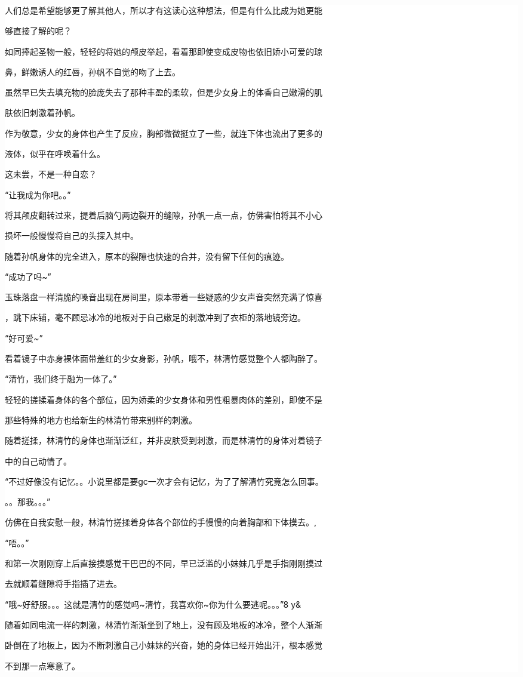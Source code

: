 人们总是希望能够更了解其他人，所以才有这读心这种想法，但是有什么比成为她更能

够直接了解的呢？

如同捧起圣物一般，轻轻的将她的颅皮举起，看着那即使变成皮物也依旧娇小可爱的琼

鼻，鲜嫩诱人的红唇，孙帆不自觉的吻了上去。

虽然早已失去填充物的脸庞失去了那种丰盈的柔软，但是少女身上的体香自己嫩滑的肌

肤依旧刺激着孙帆。

作为敬意，少女的身体也产生了反应，胸部微微挺立了一些，就连下体也流出了更多的

液体，似乎在呼唤着什么。

这未尝，不是一种自恋？

“让我成为你吧。。”

将其颅皮翻转过来，提着后脑勺两边裂开的缝隙，孙帆一点一点，仿佛害怕将其不小心

损坏一般慢慢将自己的头探入其中。

随着孙帆身体的完全进入，原本的裂隙也快速的合并，没有留下任何的痕迹。

“成功了吗~”

玉珠落盘一样清脆的嗓音出现在房间里，原本带着一些疑惑的少女声音突然充满了惊喜

，跳下床铺，毫不顾忌冰冷的地板对于自己嫩足的刺激冲到了衣柜的落地镜旁边。

“好可爱~”

看着镜子中赤身裸体面带羞红的少女身影，孙帆，哦不，林清竹感觉整个人都陶醉了。

“清竹，我们终于融为一体了。”

轻轻的搓揉着身体的各个部位，因为娇柔的少女身体和男性粗暴肉体的差别，即使不是

那些特殊的地方也给新生的林清竹带来别样的刺激。

随着搓揉，林清竹的身体也渐渐泛红，并非皮肤受到刺激，而是林清竹的身体对着镜子

中的自己动情了。

“不过好像没有记忆。。小说里都是要gc一次才会有记忆，为了了解清竹究竟怎么回事。

。。那我。。。”

仿佛在自我安慰一般，林清竹搓揉着身体各个部位的手慢慢的向着胸部和下体摸去。,

“唔。。”

和第一次刚刚穿上后直接摸感觉干巴巴的不同，早已泛滥的小妹妹几乎是手指刚刚摸过

去就顺着缝隙将手指插了进去。

“哦~好舒服。。。这就是清竹的感觉吗~清竹，我喜欢你~你为什么要逃呢。。。”8 y&

随着如同电流一样的刺激，林清竹渐渐坐到了地上，没有顾及地板的冰冷，整个人渐渐

卧倒在了地板上，因为不断刺激自己小妹妹的兴奋，她的身体已经开始出汗，根本感觉

不到那一点寒意了。
